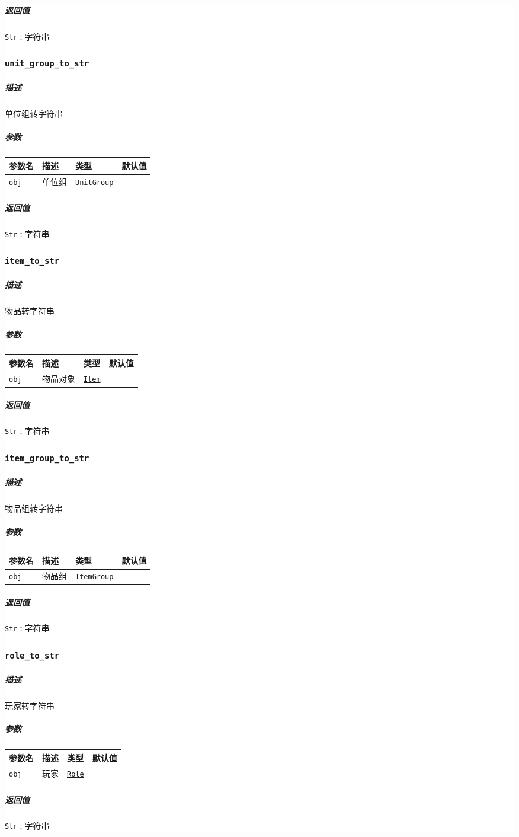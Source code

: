 ##### **返回值**
`Str` : 字符串

### `unit_group_to_str` <span id="unit_group_to_str"></span>
##### **描述**
单位组转字符串
##### **参数**
参数名        | 描述         | 类型         | 默认值
:----------- | :----------- | :----------- | :----
`obj` | 单位组  | [`UnitGroup`](../etype#UnitGroup) | 

##### **返回值**
`Str` : 字符串

### `item_to_str` <span id="item_to_str"></span>
##### **描述**
物品转字符串
##### **参数**
参数名        | 描述         | 类型         | 默认值
:----------- | :----------- | :----------- | :----
`obj` | 物品对象  | [`Item`](../etype#Item) | 

##### **返回值**
`Str` : 字符串

### `item_group_to_str` <span id="item_group_to_str"></span>
##### **描述**
物品组转字符串
##### **参数**
参数名        | 描述         | 类型         | 默认值
:----------- | :----------- | :----------- | :----
`obj` | 物品组  | [`ItemGroup`](../etype#ItemGroup) | 

##### **返回值**
`Str` : 字符串

### `role_to_str` <span id="role_to_str"></span>
##### **描述**
玩家转字符串
##### **参数**
参数名        | 描述         | 类型         | 默认值
:----------- | :----------- | :----------- | :----
`obj` | 玩家  | [`Role`](../etype#Role) | 

##### **返回值**
`Str` : 字符串
